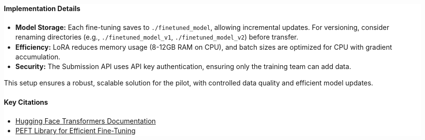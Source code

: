 #### Implementation Details
- **Model Storage:** Each fine-tuning saves to `./finetuned_model`, allowing incremental updates. For versioning, consider renaming directories (e.g., `./finetuned_model_v1`, `./finetuned_model_v2`) before transfer.
- **Efficiency:** LoRA reduces memory usage (8-12GB RAM on CPU), and batch sizes are optimized for CPU with gradient accumulation.
- **Security:** The Submission API uses API key authentication, ensuring only the training team can add data.

This setup ensures a robust, scalable solution for the pilot, with controlled data quality and efficient model updates.

#### Key Citations
- [Hugging Face Transformers Documentation](https://huggingface.co/docs/transformers/main/en/index)
- [PEFT Library for Efficient Fine-Tuning](https://huggingface.co/docs/peft/main/en/index)
